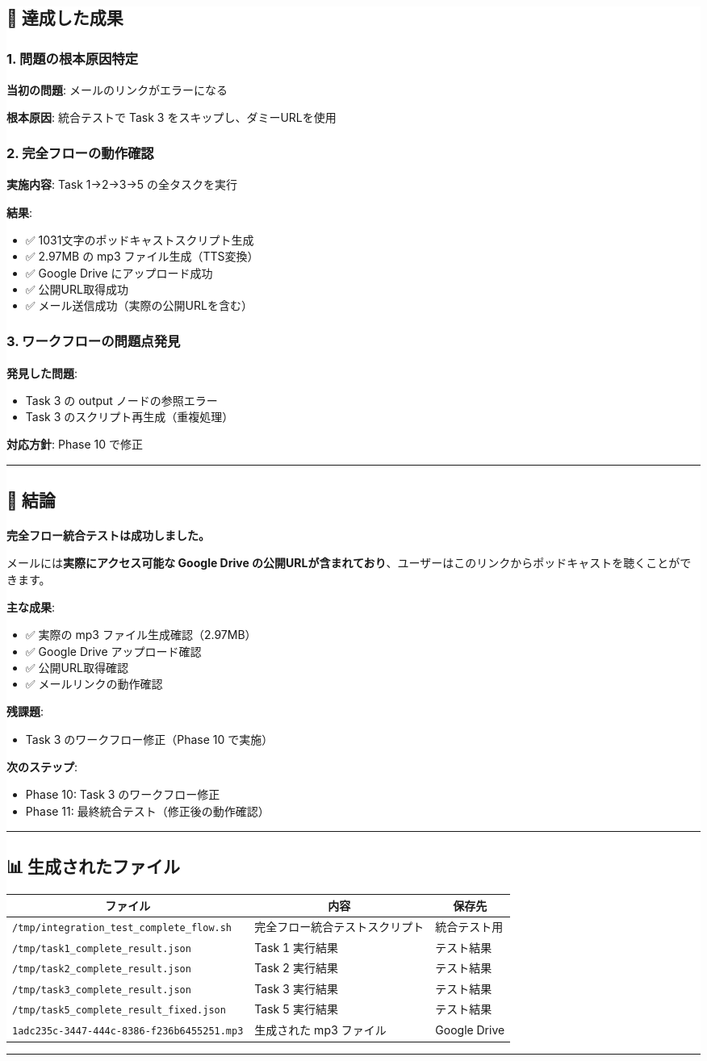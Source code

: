 
## 🎯 達成した成果

### 1. 問題の根本原因特定

**当初の問題**: メールのリンクがエラーになる

**根本原因**: 統合テストで Task 3 をスキップし、ダミーURLを使用

### 2. 完全フローの動作確認

**実施内容**: Task 1→2→3→5 の全タスクを実行

**結果**:
- ✅ 1031文字のポッドキャストスクリプト生成
- ✅ 2.97MB の mp3 ファイル生成（TTS変換）
- ✅ Google Drive にアップロード成功
- ✅ 公開URL取得成功
- ✅ メール送信成功（実際の公開URLを含む）

### 3. ワークフローの問題点発見

**発見した問題**:
- Task 3 の output ノードの参照エラー
- Task 3 のスクリプト再生成（重複処理）

**対応方針**: Phase 10 で修正

---

## 📝 結論

**完全フロー統合テストは成功しました。**

メールには**実際にアクセス可能な Google Drive の公開URLが含まれており**、ユーザーはこのリンクからポッドキャストを聴くことができます。

**主な成果**:
- ✅ 実際の mp3 ファイル生成確認（2.97MB）
- ✅ Google Drive アップロード確認
- ✅ 公開URL取得確認
- ✅ メールリンクの動作確認

**残課題**:
- Task 3 のワークフロー修正（Phase 10 で実施）

**次のステップ**:
- Phase 10: Task 3 のワークフロー修正
- Phase 11: 最終統合テスト（修正後の動作確認）

---

## 📊 生成されたファイル

| ファイル | 内容 | 保存先 |
|---------|------|-------|
| `/tmp/integration_test_complete_flow.sh` | 完全フロー統合テストスクリプト | 統合テスト用 |
| `/tmp/task1_complete_result.json` | Task 1 実行結果 | テスト結果 |
| `/tmp/task2_complete_result.json` | Task 2 実行結果 | テスト結果 |
| `/tmp/task3_complete_result.json` | Task 3 実行結果 | テスト結果 |
| `/tmp/task5_complete_result_fixed.json` | Task 5 実行結果 | テスト結果 |
| `1adc235c-3447-444c-8386-f236b6455251.mp3` | 生成された mp3 ファイル | Google Drive |

---